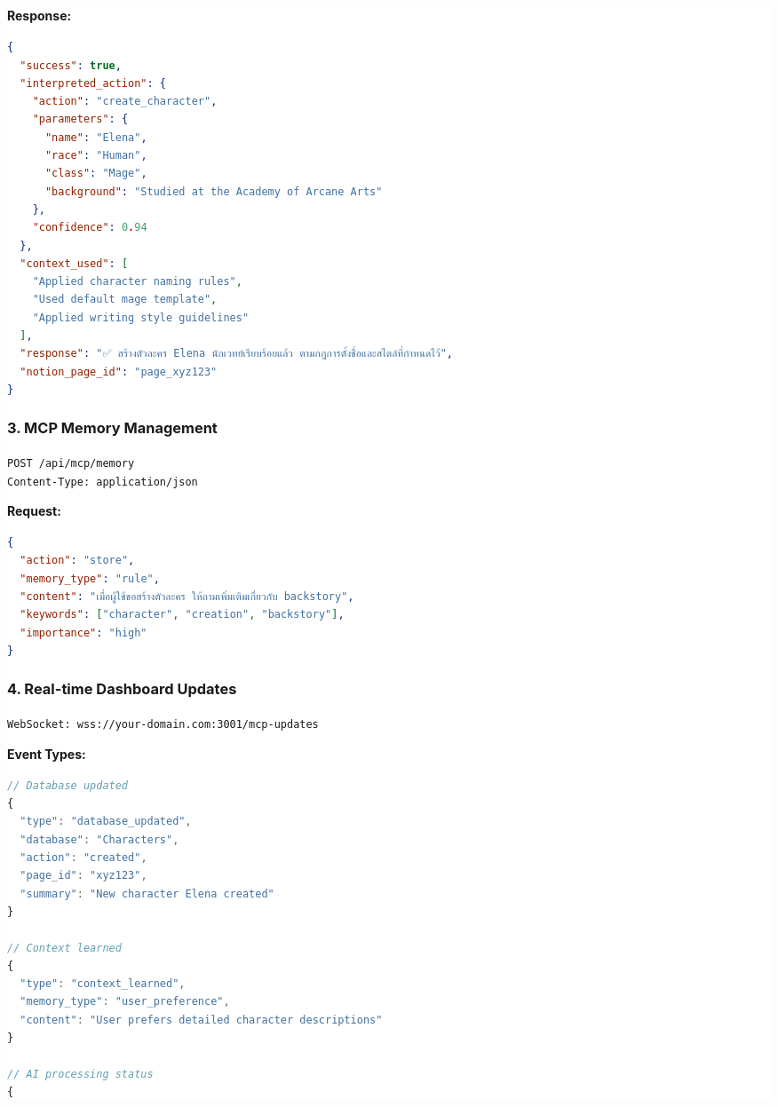 **Response:**
```json
{
  "success": true,
  "interpreted_action": {
    "action": "create_character",
    "parameters": {
      "name": "Elena",
      "race": "Human",
      "class": "Mage",
      "background": "Studied at the Academy of Arcane Arts"
    },
    "confidence": 0.94
  },
  "context_used": [
    "Applied character naming rules",
    "Used default mage template",
    "Applied writing style guidelines"
  ],
  "response": "✅ สร้างตัวละคร Elena นักเวทย์เรียบร้อยแล้ว ตามกฎการตั้งชื่อและสไตล์ที่กำหนดไว้",
  "notion_page_id": "page_xyz123"
}
```

### 3. MCP Memory Management
```http
POST /api/mcp/memory
Content-Type: application/json
```

**Request:**
```json
{
  "action": "store",
  "memory_type": "rule",
  "content": "เมื่อผู้ใช้ขอสร้างตัวละคร ให้ถามเพิ่มเติมเกี่ยวกับ backstory",
  "keywords": ["character", "creation", "backstory"],
  "importance": "high"
}
```

### 4. Real-time Dashboard Updates
```http
WebSocket: wss://your-domain.com:3001/mcp-updates
```

**Event Types:**
```javascript
// Database updated
{
  "type": "database_updated",
  "database": "Characters",
  "action": "created",
  "page_id": "xyz123",
  "summary": "New character Elena created"
}

// Context learned
{
  "type": "context_learned", 
  "memory_type": "user_preference",
  "content": "User prefers detailed character descriptions"
}

// AI processing status
{
```